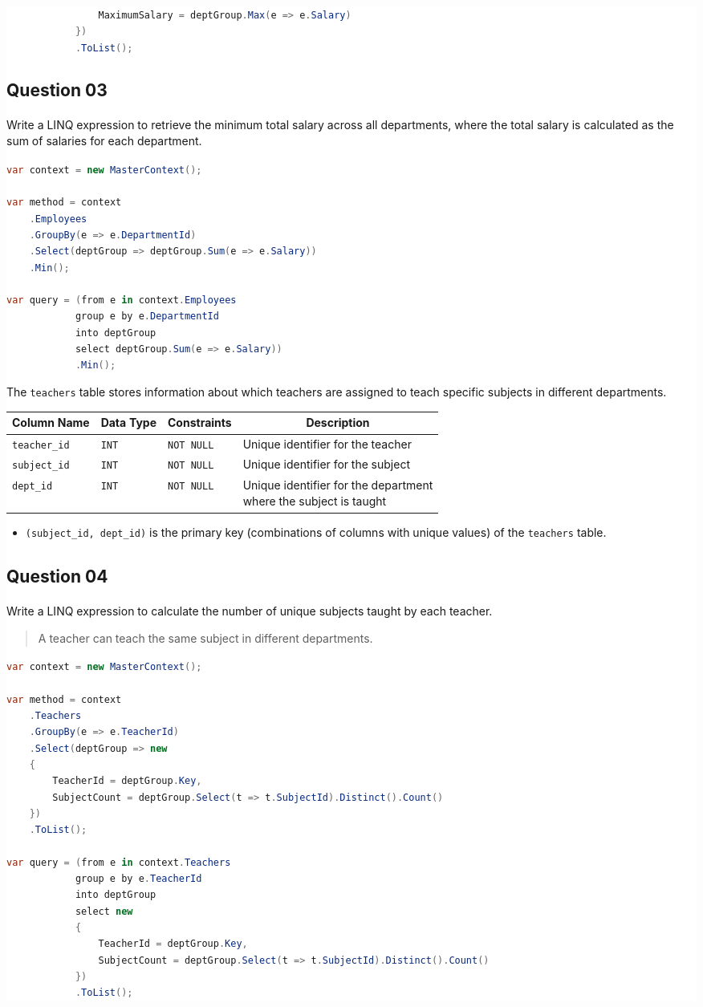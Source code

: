 ```csharp
                MaximumSalary = deptGroup.Max(e => e.Salary)
            })
            .ToList();
```

## Question 03
Write a LINQ expression to retrieve the minimum total salary across all departments, where the total salary is calculated as the sum of salaries for each department.
```csharp
var context = new MasterContext();

var method = context
    .Employees
    .GroupBy(e => e.DepartmentId)
    .Select(deptGroup => deptGroup.Sum(e => e.Salary))
    .Min();

var query = (from e in context.Employees
            group e by e.DepartmentId
            into deptGroup
            select deptGroup.Sum(e => e.Salary))
            .Min();
```

The `teachers` table stores information about which teachers are assigned to teach specific subjects in different departments.

| Column Name        | Data Type        | Constraints                           | Description                                                            |
|--------------------|------------------|---------------------------------------|------------------------------------------------------------------------|
| `teacher_id`       | `INT`            | `NOT NULL`                            | Unique identifier for the teacher                                      |
| `subject_id`       | `INT`            | `NOT NULL`                            | Unique identifier for the subject                                      |
| `dept_id`          | `INT`            | `NOT NULL`                            | Unique identifier for the department <br> where the subject is taught  |

- `(subject_id, dept_id)` is the primary key (combinations of columns with unique values) of the `teachers` table.

## Question 04
Write a LINQ expression to calculate the number of unique subjects taught by each teacher.
> A teacher can teach the same subject in different departments.
```csharp
var context = new MasterContext();

var method = context
    .Teachers
    .GroupBy(e => e.TeacherId)
    .Select(deptGroup => new
    {
        TeacherId = deptGroup.Key,
        SubjectCount = deptGroup.Select(t => t.SubjectId).Distinct().Count()
    })
    .ToList();

var query = (from e in context.Teachers
            group e by e.TeacherId
            into deptGroup
            select new
            {
                TeacherId = deptGroup.Key,
                SubjectCount = deptGroup.Select(t => t.SubjectId).Distinct().Count()
            })
            .ToList();
```